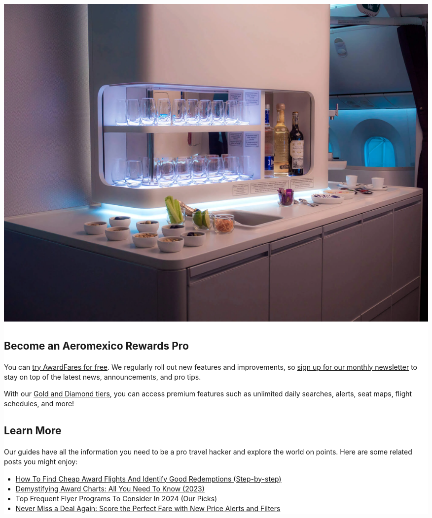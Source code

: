 <img src="../assets/img/introducing-aeromexico/premier-class-bar.webp" alt="Book Aeromexico Premier Class on the 787-9 using Aeromexico Rewards Points. Find available seats with AwardFares." class="noborder"/>
</figure>

## Become an Aeromexico Rewards Pro

You can [try AwardFares for free](https://awardfares.com/). We regularly roll out new features and improvements, so [sign up for our monthly newsletter](https://awardfares.com/newsletter) to stay on top of the latest news, announcements, and pro tips.

With our [Gold and Diamond tiers](https://awardfares.com/pricing), you can access premium features such as unlimited daily searches, alerts, seat maps, flight schedules, and more!

## Learn More

Our guides have all the information you need to be a pro travel hacker and explore the world on points. Here are some related posts you might enjoy:

- [How To Find Cheap Award Flights And Identify Good Redemptions (Step-by-step)](https://blog.awardfares.com/how-to-find-cheap-award-flights/)
- [Demystifying Award Charts: All You Need To Know (2023)](https://blog.awardfares.com/demystifying-award-charts/)
- [Top Frequent Flyer Programs To Consider In 2024 (Our Picks)](https://blog.awardfares.com/frequent-flyer-programs-2024/)
- [Never Miss a Deal Again: Score the Perfect Fare with New Price Alerts and Filters](https://blog.awardfares.com/price-alerts/)